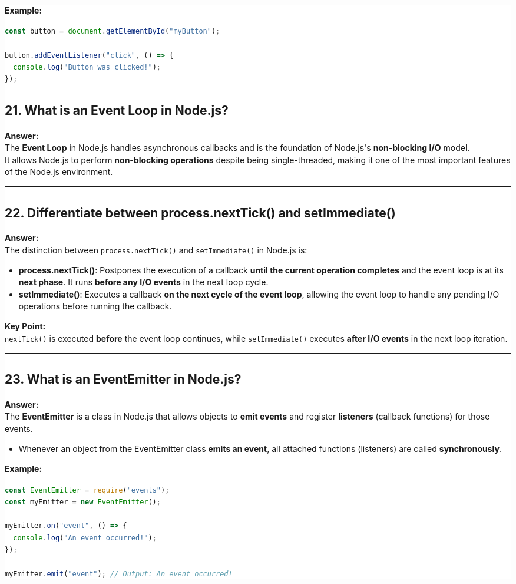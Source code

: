 **Example:**

```javascript
const button = document.getElementById("myButton");

button.addEventListener("click", () => {
  console.log("Button was clicked!");
});
```

## 21. What is an Event Loop in Node.js?

**Answer:**  
The **Event Loop** in Node.js handles asynchronous callbacks and is the foundation of Node.js's **non-blocking I/O** model.  
It allows Node.js to perform **non-blocking operations** despite being single-threaded, making it one of the most important features of the Node.js environment.

---

## 22. Differentiate between process.nextTick() and setImmediate()

**Answer:**  
The distinction between `process.nextTick()` and `setImmediate()` in Node.js is:

- **process.nextTick()**: Postpones the execution of a callback **until the current operation completes** and the event loop is at its **next phase**. It runs **before any I/O events** in the next loop cycle.
- **setImmediate()**: Executes a callback **on the next cycle of the event loop**, allowing the event loop to handle any pending I/O operations before running the callback.

**Key Point:**  
`nextTick()` is executed **before** the event loop continues, while `setImmediate()` executes **after I/O events** in the next loop iteration.

---

## 23. What is an EventEmitter in Node.js?

**Answer:**  
The **EventEmitter** is a class in Node.js that allows objects to **emit events** and register **listeners** (callback functions) for those events.

- Whenever an object from the EventEmitter class **emits an event**, all attached functions (listeners) are called **synchronously**.

**Example:**

```javascript
const EventEmitter = require("events");
const myEmitter = new EventEmitter();

myEmitter.on("event", () => {
  console.log("An event occurred!");
});

myEmitter.emit("event"); // Output: An event occurred!
```
